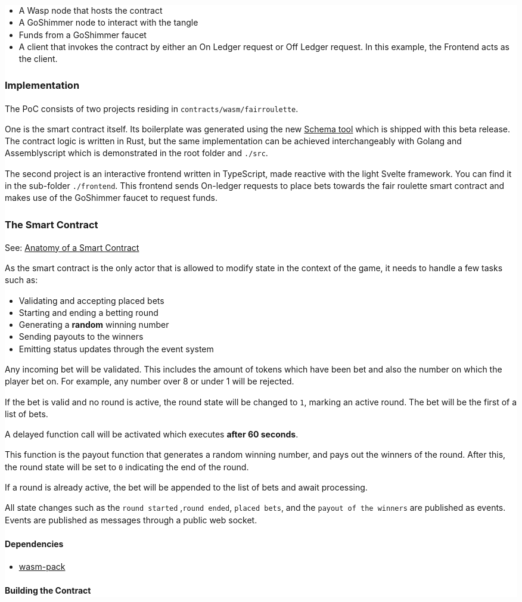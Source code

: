 - A Wasp node that hosts the contract
- A GoShimmer node to interact with the tangle
- Funds from a GoShimmer faucet
- A client that invokes the contract by either an On Ledger request or Off Ledger request. In this example, the Frontend acts as the client.

### Implementation

The PoC consists of two projects residing in `contracts/wasm/fairroulette`.

One is the smart contract itself. Its boilerplate was generated using the new [Schema tool](../wasm_vm/intro.mdx) which is shipped with this beta release.
The contract logic is written in Rust, but the same implementation can be achieved
interchangeably with Golang and Assemblyscript which is demonstrated in the root folder
and `./src`.

The second project is an interactive frontend written in TypeScript, made reactive with the light Svelte framework. You can find it in the sub-folder `./frontend`.
This frontend sends On-ledger requests to place bets towards the fair roulette smart contract and makes use of the GoShimmer faucet to request funds.

### The Smart Contract

See: [Anatomy of a Smart Contract](https://wiki.iota.org/wasp/guide/core_concepts/smart-contract-anatomy)

As the smart contract is the only actor that is allowed to modify state in the context of the game, it needs to handle a few tasks such as:

- Validating and accepting placed bets
- Starting and ending a betting round
- Generating a **random** winning number
- Sending payouts to the winners
- Emitting status updates through the event system

Any incoming bet will be validated. This includes the amount of tokens which have been bet and also the number on which the player bet on. For example, any number over 8 or under 1 will be rejected.

If the bet is valid and no round is active, the round state will be changed to `1`, marking an active round. The bet will be the first of a list of bets.

A delayed function call will be activated which executes **after 60 seconds**.

This function is the payout function that generates a random winning number, and pays out the winners of the round. After this, the round state will be set to `0` indicating the end of the round.

If a round is already active, the bet will be appended to the list of bets and await processing.

All state changes such as the `round started` ,`round ended`, `placed bets`, and the `payout of the winners` are published as events. Events are published as messages through a public web socket.

#### Dependencies

- [wasm-pack](https://rustwasm.github.io/docs/wasm-pack/quickstart.html)

#### Building the Contract
